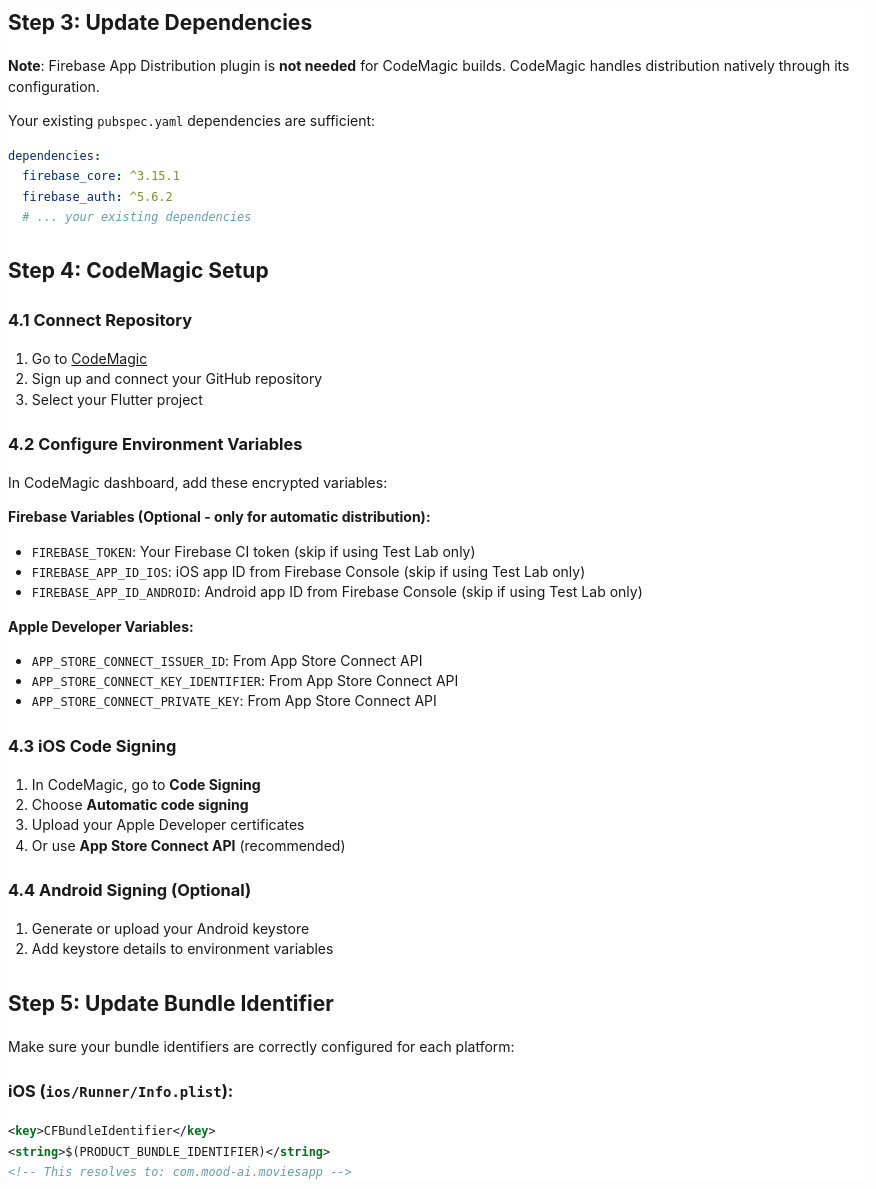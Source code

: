 ## Step 3: Update Dependencies

**Note**: Firebase App Distribution plugin is **not needed** for CodeMagic builds. CodeMagic handles distribution natively through its configuration.

Your existing `pubspec.yaml` dependencies are sufficient:

```yaml
dependencies:
  firebase_core: ^3.15.1
  firebase_auth: ^5.6.2
  # ... your existing dependencies
```

## Step 4: CodeMagic Setup

### 4.1 Connect Repository
1. Go to [CodeMagic](https://codemagic.io/)
2. Sign up and connect your GitHub repository
3. Select your Flutter project

### 4.2 Configure Environment Variables
In CodeMagic dashboard, add these encrypted variables:

**Firebase Variables (Optional - only for automatic distribution):**
- `FIREBASE_TOKEN`: Your Firebase CI token (skip if using Test Lab only)
- `FIREBASE_APP_ID_IOS`: iOS app ID from Firebase Console (skip if using Test Lab only)
- `FIREBASE_APP_ID_ANDROID`: Android app ID from Firebase Console (skip if using Test Lab only)

**Apple Developer Variables:**
- `APP_STORE_CONNECT_ISSUER_ID`: From App Store Connect API
- `APP_STORE_CONNECT_KEY_IDENTIFIER`: From App Store Connect API  
- `APP_STORE_CONNECT_PRIVATE_KEY`: From App Store Connect API

### 4.3 iOS Code Signing
1. In CodeMagic, go to **Code Signing**
2. Choose **Automatic code signing**
3. Upload your Apple Developer certificates
4. Or use **App Store Connect API** (recommended)

### 4.4 Android Signing (Optional)
1. Generate or upload your Android keystore
2. Add keystore details to environment variables

## Step 5: Update Bundle Identifier

Make sure your bundle identifiers are correctly configured for each platform:

### iOS (`ios/Runner/Info.plist`):
```xml
<key>CFBundleIdentifier</key>
<string>$(PRODUCT_BUNDLE_IDENTIFIER)</string>
<!-- This resolves to: com.mood-ai.moviesapp -->
```
